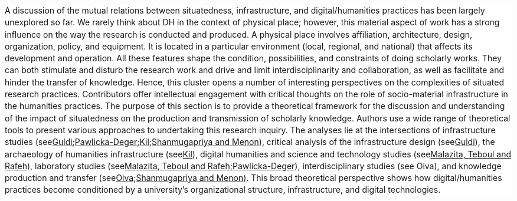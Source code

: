 A discussion of the mutual relations between situatedness, infrastructure, and digital/humanities practices has been largely unexplored so far. We rarely think about DH in the context of physical place; however, this material aspect of work has a strong influence on the way the research is conducted and produced. A physical place involves affiliation, architecture, design, organization, policy, and equipment. It is located in a particular environment (local, regional, and national) that affects its development and operation. All these features shape the condition, possibilities, and constraints of doing scholarly works. They can both stimulate and disturb the research work and drive and limit interdisciplinarity and collaboration, as well as facilitate and hinder the transfer of knowledge. Hence, this cluster opens a number of interesting perspectives on the complexities of situated research practices. Contributors offer intellectual engagement with critical thoughts on the role of socio-material infrastructure in the humanities practices. The purpose of this section is to provide a theoretical framework for the discussion and understanding of the impact of situatedness on the production and transmission of scholarly knowledge. Authors use a wide range of theoretical tools to present various approaches to undertaking this research inquiry. The analyses lie at the intersections of infrastructure studies (see[Guldi](http://digitalhumanities.org/dhq/vol/14/3/000463/000463.html);[Pawlicka-Deger](http://digitalhumanities.org/dhq/vol/14/3/000466/000466.html);[Kil](http://digitalhumanities.org/dhq/vol/14/3/000468/000468.html);[Shanmugapriya and Menon](http://digitalhumanities.org/dhq/vol/14/3/000471/000471.html)), critical analysis of the infrastructure design (see[Guldi](http://digitalhumanities.org/dhq/vol/14/3/000463/000463.html)), the archaeology of humanities infrastructure (see[Kil](http://digitalhumanities.org/dhq/vol/14/3/000468/000468.html)), digital humanities and science and technology studies (see[Malazita, Teboul and Rafeh](http://digitalhumanities.org/dhq/vol/14/3/000465/000465.html)), laboratory studies (see[Malazita, Teboul and Rafeh](http://digitalhumanities.org/dhq/vol/14/3/000465/000465.html);[Pawlicka-Deger](http://digitalhumanities.org/dhq/vol/14/3/000466/000466.html)), interdisciplinary studies (see Oiva), and knowledge production and transfer (see[Oiva](http://digitalhumanities.org/dhq/vol/14/3/000464/000464.html);[Shanmugapriya and Menon](http://digitalhumanities.org/dhq/vol/14/3/000471/000471.html)). This broad theoretical perspective shows how digital/humanities practices become conditioned by a university’s organizational structure, infrastructure, and digital technologies.
